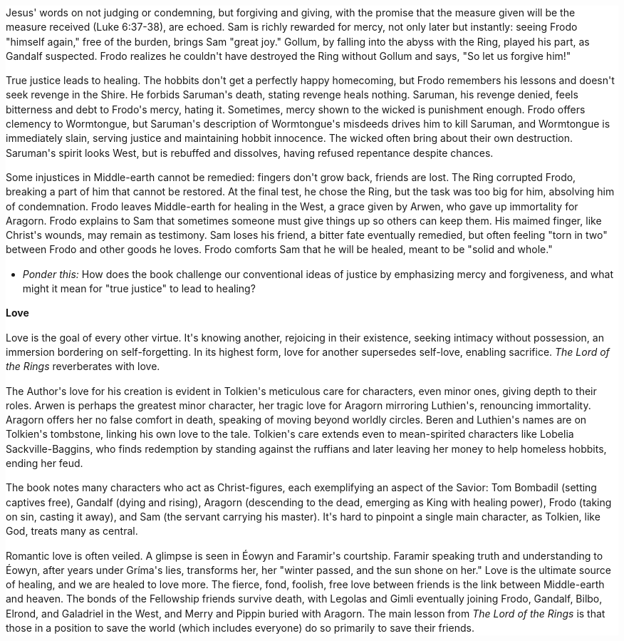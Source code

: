 Jesus' words on not judging or condemning, but forgiving and giving, with the promise that the measure given will be the measure received (Luke 6:37-38), are echoed. Sam is richly rewarded for mercy, not only later but instantly: seeing Frodo "himself again," free of the burden, brings Sam "great joy." Gollum, by falling into the abyss with the Ring, played his part, as Gandalf suspected. Frodo realizes he couldn't have destroyed the Ring without Gollum and says, "So let us forgive him!"

True justice leads to healing. The hobbits don't get a perfectly happy homecoming, but Frodo remembers his lessons and doesn't seek revenge in the Shire. He forbids Saruman's death, stating revenge heals nothing. Saruman, his revenge denied, feels bitterness and debt to Frodo's mercy, hating it. Sometimes, mercy shown to the wicked is punishment enough. Frodo offers clemency to Wormtongue, but Saruman's description of Wormtongue's misdeeds drives him to kill Saruman, and Wormtongue is immediately slain, serving justice and maintaining hobbit innocence. The wicked often bring about their own destruction. Saruman's spirit looks West, but is rebuffed and dissolves, having refused repentance despite chances.

Some injustices in Middle-earth cannot be remedied: fingers don't grow back, friends are lost. The Ring corrupted Frodo, breaking a part of him that cannot be restored. At the final test, he chose the Ring, but the task was too big for him, absolving him of condemnation. Frodo leaves Middle-earth for healing in the West, a grace given by Arwen, who gave up immortality for Aragorn. Frodo explains to Sam that sometimes someone must give things up so others can keep them. His maimed finger, like Christ's wounds, may remain as testimony. Sam loses his friend, a bitter fate eventually remedied, but often feeling "torn in two" between Frodo and other goods he loves. Frodo comforts Sam that he will be healed, meant to be "solid and whole."

- _Ponder this:_ How does the book challenge our conventional ideas of justice by emphasizing mercy and forgiveness, and what might it mean for "true justice" to lead to healing?

**Love**

Love is the goal of every other virtue. It's knowing another, rejoicing in their existence, seeking intimacy without possession, an immersion bordering on self-forgetting. In its highest form, love for another supersedes self-love, enabling sacrifice. _The Lord of the Rings_ reverberates with love.

The Author's love for his creation is evident in Tolkien's meticulous care for characters, even minor ones, giving depth to their roles. Arwen is perhaps the greatest minor character, her tragic love for Aragorn mirroring Luthien's, renouncing immortality. Aragorn offers her no false comfort in death, speaking of moving beyond worldly circles. Beren and Luthien's names are on Tolkien's tombstone, linking his own love to the tale. Tolkien's care extends even to mean-spirited characters like Lobelia Sackville-Baggins, who finds redemption by standing against the ruffians and later leaving her money to help homeless hobbits, ending her feud.

The book notes many characters who act as Christ-figures, each exemplifying an aspect of the Savior: Tom Bombadil (setting captives free), Gandalf (dying and rising), Aragorn (descending to the dead, emerging as King with healing power), Frodo (taking on sin, casting it away), and Sam (the servant carrying his master). It's hard to pinpoint a single main character, as Tolkien, like God, treats many as central.

Romantic love is often veiled. A glimpse is seen in Éowyn and Faramir's courtship. Faramir speaking truth and understanding to Éowyn, after years under Gríma's lies, transforms her, her "winter passed, and the sun shone on her." Love is the ultimate source of healing, and we are healed to love more. The fierce, fond, foolish, free love between friends is the link between Middle-earth and heaven. The bonds of the Fellowship friends survive death, with Legolas and Gimli eventually joining Frodo, Gandalf, Bilbo, Elrond, and Galadriel in the West, and Merry and Pippin buried with Aragorn. The main lesson from _The Lord of the Rings_ is that those in a position to save the world (which includes everyone) do so primarily to save their friends.
